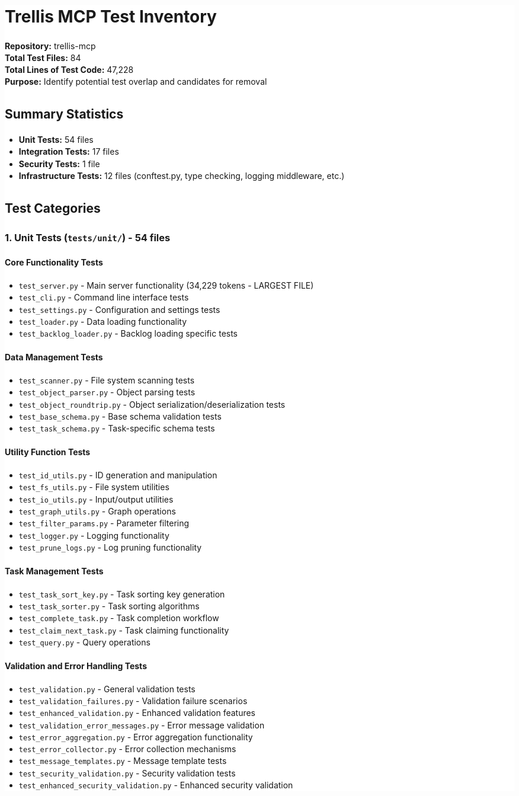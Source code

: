 # Trellis MCP Test Inventory

**Repository:** trellis-mcp  
**Total Test Files:** 84  
**Total Lines of Test Code:** 47,228  
**Purpose:** Identify potential test overlap and candidates for removal

## Summary Statistics

- **Unit Tests:** 54 files
- **Integration Tests:** 17 files  
- **Security Tests:** 1 file
- **Infrastructure Tests:** 12 files (conftest.py, type checking, logging middleware, etc.)

## Test Categories

### 1. Unit Tests (`tests/unit/`) - 54 files

#### Core Functionality Tests
- `test_server.py` - Main server functionality (34,229 tokens - LARGEST FILE)
- `test_cli.py` - Command line interface tests
- `test_settings.py` - Configuration and settings tests
- `test_loader.py` - Data loading functionality
- `test_backlog_loader.py` - Backlog loading specific tests

#### Data Management Tests
- `test_scanner.py` - File system scanning tests
- `test_object_parser.py` - Object parsing tests
- `test_object_roundtrip.py` - Object serialization/deserialization tests
- `test_base_schema.py` - Base schema validation tests
- `test_task_schema.py` - Task-specific schema tests

#### Utility Function Tests
- `test_id_utils.py` - ID generation and manipulation
- `test_fs_utils.py` - File system utilities
- `test_io_utils.py` - Input/output utilities
- `test_graph_utils.py` - Graph operations
- `test_filter_params.py` - Parameter filtering
- `test_logger.py` - Logging functionality
- `test_prune_logs.py` - Log pruning functionality

#### Task Management Tests
- `test_task_sort_key.py` - Task sorting key generation
- `test_task_sorter.py` - Task sorting algorithms
- `test_complete_task.py` - Task completion workflow
- `test_claim_next_task.py` - Task claiming functionality
- `test_query.py` - Query operations

#### Validation and Error Handling Tests
- `test_validation.py` - General validation tests
- `test_validation_failures.py` - Validation failure scenarios
- `test_enhanced_validation.py` - Enhanced validation features
- `test_validation_error_messages.py` - Error message validation
- `test_error_aggregation.py` - Error aggregation functionality
- `test_error_collector.py` - Error collection mechanisms
- `test_message_templates.py` - Message template tests
- `test_security_validation.py` - Security validation tests
- `test_enhanced_security_validation.py` - Enhanced security validation
